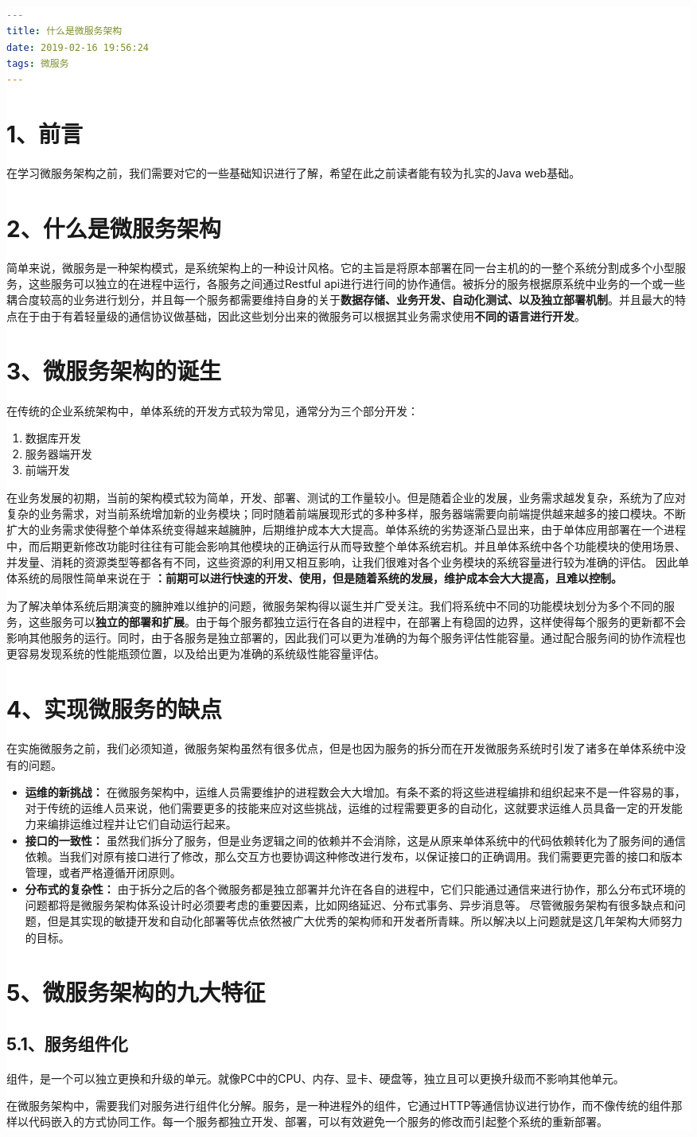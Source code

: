 ```yaml
---
title: 什么是微服务架构
date: 2019-02-16 19:56:24
tags: 微服务
---
```

# 1、前言
在学习微服务架构之前，我们需要对它的一些基础知识进行了解，希望在此之前读者能有较为扎实的Java web基础。
# 2、什么是微服务架构
简单来说，微服务是一种架构模式，是系统架构上的一种设计风格。它的主旨是将原本部署在同一台主机的的一整个系统分割成多个小型服务，这些服务可以独立的在进程中运行，各服务之间通过Restful api进行进行间的协作通信。被拆分的服务根据原系统中业务的一个或一些耦合度较高的业务进行划分，并且每一个服务都需要维持自身的关于**数据存储、业务开发、自动化测试、以及独立部署机制**。并且最大的特点在于由于有着轻量级的通信协议做基础，因此这些划分出来的微服务可以根据其业务需求使用**不同的语言进行开发**。
# 3、微服务架构的诞生
在传统的企业系统架构中，单体系统的开发方式较为常见，通常分为三个部分开发：
1. 数据库开发
2. 服务器端开发
3. 前端开发

在业务发展的初期，当前的架构模式较为简单，开发、部署、测试的工作量较小。但是随着企业的发展，业务需求越发复杂，系统为了应对复杂的业务需求，对当前系统增加新的业务模块；同时随着前端展现形式的多种多样，服务器端需要向前端提供越来越多的接口模块。不断扩大的业务需求使得整个单体系统变得越来越臃肿，后期维护成本大大提高。单体系统的劣势逐渐凸显出来，由于单体应用部署在一个进程中，而后期更新修改功能时往往有可能会影响其他模块的正确运行从而导致整个单体系统宕机。并且单体系统中各个功能模块的使用场景、并发量、消耗的资源类型等都各有不同，这些资源的利用又相互影响，让我们很难对各个业务模块的系统容量进行较为准确的评估。
因此单体系统的局限性简单来说在于
**：前期可以进行快速的开发、使用，但是随着系统的发展，维护成本会大大提高，且难以控制。**

为了解决单体系统后期演变的臃肿难以维护的问题，微服务架构得以诞生并广受关注。我们将系统中不同的功能模块划分为多个不同的服务，这些服务可以**独立的部署和扩展**。由于每个服务都独立运行在各自的进程中，在部署上有稳固的边界，这样使得每个服务的更新都不会影响其他服务的运行。同时，由于各服务是独立部署的，因此我们可以更为准确的为每个服务评估性能容量。通过配合服务间的协作流程也更容易发现系统的性能瓶颈位置，以及给出更为准确的系统级性能容量评估。
# 4、实现微服务的缺点
在实施微服务之前，我们必须知道，微服务架构虽然有很多优点，但是也因为服务的拆分而在开发微服务系统时引发了诸多在单体系统中没有的问题。

- **运维的新挑战：** 在微服务架构中，运维人员需要维护的进程数会大大增加。有条不紊的将这些进程编排和组织起来不是一件容易的事，对于传统的运维人员来说，他们需要更多的技能来应对这些挑战，运维的过程需要更多的自动化，这就要求运维人员具备一定的开发能力来编排运维过程并让它们自动运行起来。
- **接口的一致性：** 虽然我们拆分了服务，但是业务逻辑之间的依赖并不会消除，这是从原来单体系统中的代码依赖转化为了服务间的通信依赖。当我们对原有接口进行了修改，那么交互方也要协调这种修改进行发布，以保证接口的正确调用。我们需要更完善的接口和版本管理，或者严格遵循开闭原则。
- **分布式的复杂性：** 由于拆分之后的各个微服务都是独立部署并允许在各自的进程中，它们只能通过通信来进行协作，那么分布式环境的问题都将是微服务架构体系设计时必须要考虑的重要因素，比如网络延迟、分布式事务、异步消息等。
尽管微服务架构有很多缺点和问题，但是其实现的敏捷开发和自动化部署等优点依然被广大优秀的架构师和开发者所青睐。所以解决以上问题就是这几年架构大师努力的目标。
# 5、微服务架构的九大特征
## 5.1、服务组件化
组件，是一个可以独立更换和升级的单元。就像PC中的CPU、内存、显卡、硬盘等，独立且可以更换升级而不影响其他单元。

在微服务架构中，需要我们对服务进行组件化分解。服务，是一种进程外的组件，它通过HTTP等通信协议进行协作，而不像传统的组件那样以代码嵌入的方式协同工作。每一个服务都独立开发、部署，可以有效避免一个服务的修改而引起整个系统的重新部署。
